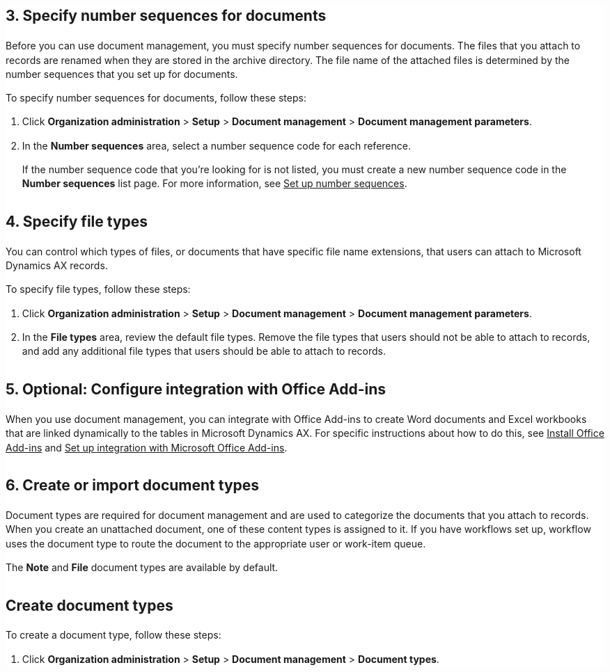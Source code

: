 
## 3\. Specify number sequences for documents

Before you can use document management, you must specify number sequences for documents. The files that you attach to records are renamed when they are stored in the archive directory. The file name of the attached files is determined by the number sequences that you set up for documents.

To specify number sequences for documents, follow these steps:

1.  Click **Organization administration** \> **Setup** \> **Document management** \> **Document management parameters**.

2.  In the **Number sequences** area, select a number sequence code for each reference.
    
    If the number sequence code that you’re looking for is not listed, you must create a new number sequence code in the **Number sequences** list page. For more information, see [Set up number sequences](set-up-number-sequences.md).

## 4\. Specify file types

You can control which types of files, or documents that have specific file name extensions, that users can attach to Microsoft Dynamics AX records.

To specify file types, follow these steps:

1.  Click **Organization administration** \> **Setup** \> **Document management** \> **Document management parameters**.

2.  In the **File types** area, review the default file types. Remove the file types that users should not be able to attach to records, and add any additional file types that users should be able to attach to records.

## 5\. Optional: Configure integration with Office Add-ins

When you use document management, you can integrate with Office Add-ins to create Word documents and Excel workbooks that are linked dynamically to the tables in Microsoft Dynamics AX. For specific instructions about how to do this, see [Install Office Add-ins](install-office-add-ins.md) and [Set up integration with Microsoft Office Add-ins](set-up-integration-with-microsoft-office-add-ins.md).

## 6\. Create or import document types

Document types are required for document management and are used to categorize the documents that you attach to records. When you create an unattached document, one of these content types is assigned to it. If you have workflows set up, workflow uses the document type to route the document to the appropriate user or work-item queue.

The **Note** and **File** document types are available by default.

## Create document types

To create a document type, follow these steps:

1.  Click **Organization administration** \> **Setup** \> **Document management** \> **Document types**.
